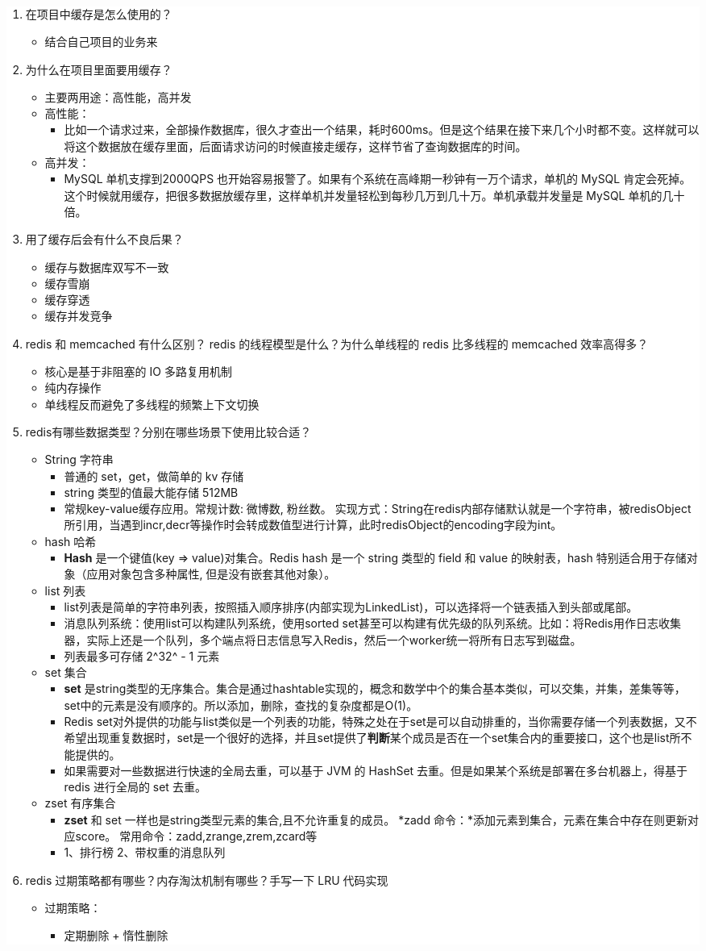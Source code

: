 1. 在项目中缓存是怎么使用的？
   
   - 结合自己项目的业务来
   
2. 为什么在项目里面要用缓存？
   - 主要两用途：高性能，高并发
   - 高性能：
     - 比如一个请求过来，全部操作数据库，很久才查出一个结果，耗时600ms。但是这个结果在接下来几个小时都不变。这样就可以将这个数据放在缓存里面，后面请求访问的时候直接走缓存，这样节省了查询数据库的时间。
   - 高并发：
     - MySQL 单机支撑到2000QPS 也开始容易报警了。如果有个系统在高峰期一秒钟有一万个请求，单机的 MySQL 肯定会死掉。这个时候就用缓存，把很多数据放缓存里，这样单机并发量轻松到每秒几万到几十万。单机承载并发量是 MySQL 单机的几十倍。
   
3. 用了缓存后会有什么不良后果？
   - 缓存与数据库双写不一致
   - 缓存雪崩
   - 缓存穿透
   - 缓存并发竞争
   
4. redis 和 memcached 有什么区别？ redis 的线程模型是什么？为什么单线程的 redis 比多线程的 memcached 效率高得多？
   - 核心是基于非阻塞的 IO 多路复用机制
   - 纯内存操作
   - 单线程反而避免了多线程的频繁上下文切换
   
5. redis有哪些数据类型？分别在哪些场景下使用比较合适？
   - String 字符串
     - 普通的 set，get，做简单的 kv 存储
     - string 类型的值最大能存储 512MB
     - 常规key-value缓存应用。常规计数: 微博数, 粉丝数。 实现方式：String在redis内部存储默认就是一个字符串，被redisObject所引用，当遇到incr,decr等操作时会转成数值型进行计算，此时redisObject的encoding字段为int。
   - hash 哈希
     - **Hash** 是一个键值(key => value)对集合。Redis hash 是一个 string 类型的 field 和 value 的映射表，hash 特别适合用于存储对象（应用对象包含多种属性, 但是没有嵌套其他对象）。
   - list  列表
     -  list列表是简单的字符串列表，按照插入顺序排序(内部实现为LinkedList)，可以选择将一个链表插入到头部或尾部。
     - 消息队列系统：使用list可以构建队列系统，使用sorted set甚至可以构建有优先级的队列系统。比如：将Redis用作日志收集器，实际上还是一个队列，多个端点将日志信息写入Redis，然后一个worker统一将所有日志写到磁盘。
     - 列表最多可存储 2^32^ - 1 元素 
   - set 集合
     - **set** 是string类型的无序集合。集合是通过hashtable实现的，概念和数学中个的集合基本类似，可以交集，并集，差集等等，set中的元素是没有顺序的。所以添加，删除，查找的复杂度都是O(1)。
     - Redis set对外提供的功能与list类似是一个列表的功能，特殊之处在于set是可以自动排重的，当你需要存储一个列表数据，又不希望出现重复数据时，set是一个很好的选择，并且set提供了**判断**某个成员是否在一个set集合内的重要接口，这个也是list所不能提供的。
     - 如果需要对一些数据进行快速的全局去重，可以基于 JVM 的 HashSet 去重。但是如果某个系统是部署在多台机器上，得基于 redis 进行全局的 set 去重。
   - zset 有序集合
     - **zset** 和 set 一样也是string类型元素的集合,且不允许重复的成员。 *zadd 命令：*添加元素到集合，元素在集合中存在则更新对应score。 常用命令：zadd,zrange,zrem,zcard等
     - 1、排行榜 2、带权重的消息队列
   
6. redis 过期策略都有哪些？内存淘汰机制有哪些？手写一下 LRU 代码实现

   - 过期策略：

     - 定期删除 + 惰性删除
